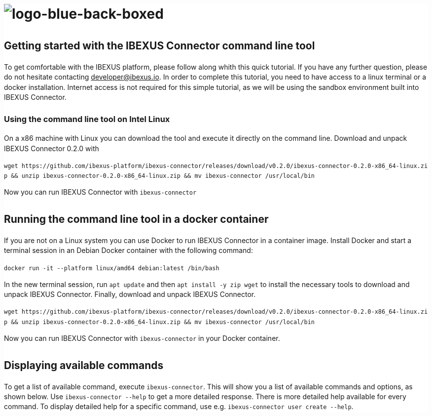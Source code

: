 # ![logo-blue-back-boxed](https://github.com/ibexus-platform/ibexus-connector/assets/67227/d64936b4-372b-4719-b841-2c839936ddb8)

## Getting started with the IBEXUS Connector command line tool

To get comfortable with the IBEXUS platform, please follow along whith this quick tutorial. If you have any further question, please do not hesitate contacting [developer@ibexus.io](mailto:developer@ibexus.io). In order to complete this tutorial, you need to have access to a linux terminal or a docker installation. Internet access is not required for this simple tutorial, as we will be using the sandbox environment built into IBEXUS Connector.

### Using the command line tool on Intel Linux

On a x86 machine with Linux you can download the tool and execute it directly on the command line. Download and unpack IBEXUS Connector 0.2.0 with

 ```shell
 wget https://github.com/ibexus-platform/ibexus-connector/releases/download/v0.2.0/ibexus-connector-0.2.0-x86_64-linux.zip && unzip ibexus-connector-0.2.0-x86_64-linux.zip && mv ibexus-connector /usr/local/bin
 ```

Now you can run IBEXUS Connector with `ibexus-connector`

## Running the command line tool in a docker container

If you are not on a Linux system you can use Docker to run IBEXUS Connector in a container image. Install Docker and start a terminal session in an Debian Docker container with the following command:

```shell
docker run -it --platform linux/amd64 debian:latest /bin/bash
```

In the new terminal session, run `apt update` and then `apt install -y zip wget` to install the necessary tools to download and unpack IBEXUS Connector. Finally, download and unpack IBEXUS Connector.

```shell
wget https://github.com/ibexus-platform/ibexus-connector/releases/download/v0.2.0/ibexus-connector-0.2.0-x86_64-linux.zip && unzip ibexus-connector-0.2.0-x86_64-linux.zip && mv ibexus-connector /usr/local/bin
```

Now you can run IBEXUS Connector with `ibexus-connector` in your Docker container.

## Displaying available commands

To get a list of available command, execute `ibexus-connector`. This will show you a list of available commands and options, as shown below. Use `ibexus-connector --help` to get a more detailed response. There is more detailed help available for every command. To display detailed help for a specific command, use e.g. `ibexus-connector user create --help`.
